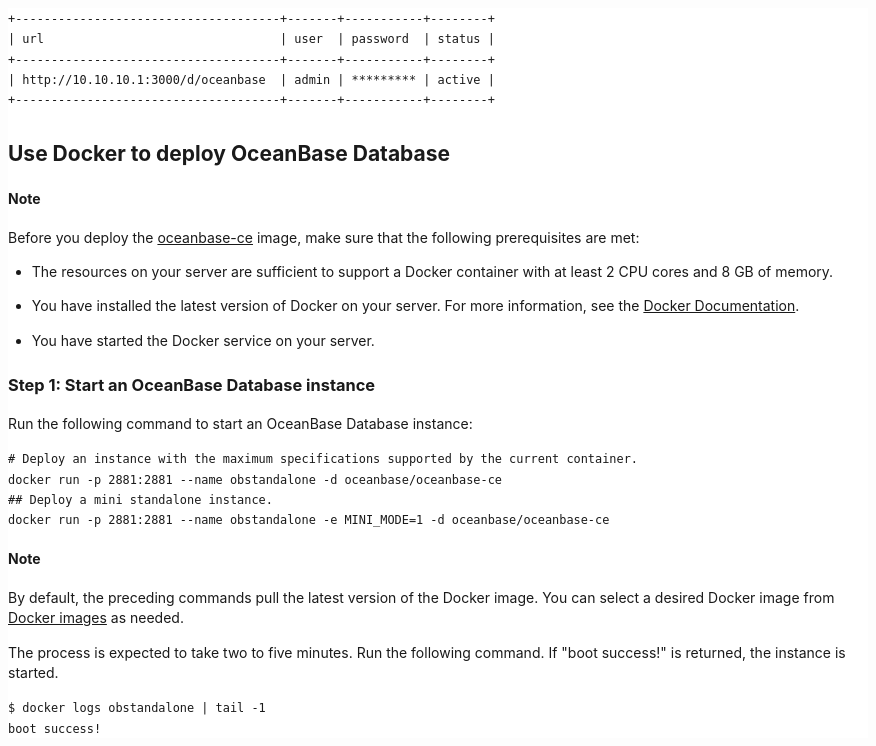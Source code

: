 ```test
+-------------------------------------+-------+-----------+--------+
| url                                 | user  | password  | status |
+-------------------------------------+-------+-----------+--------+
| http://10.10.10.1:3000/d/oceanbase  | admin | ********* | active |
+-------------------------------------+-------+-----------+--------+
```

## Use Docker to deploy OceanBase Database

<main id="notice" type='notice'>
    <h4>Note</h4>
    <p>Before you deploy the <a href="https://hub.docker.com/r/oceanbase/oceanbase-ce">oceanbase-ce</a> image, make sure that the following prerequisites are met:</p>
    <ul>
    <li>
    <p>The resources on your server are sufficient to support a Docker container with at least 2 CPU cores and 8 GB of memory. </p>
    </li>
    <li>
    <p>You have installed the latest version of Docker on your server. For more information, see the <a href="https://docs.docker.com/get-docker/">Docker Documentation</a>. </p>
    </li>
    <li>
    <p>You have started the Docker service on your server. </p>
    </li>
    </ul>
  </main>

### Step 1: Start an OceanBase Database instance

Run the following command to start an OceanBase Database instance:

```test
# Deploy an instance with the maximum specifications supported by the current container.
docker run -p 2881:2881 --name obstandalone -d oceanbase/oceanbase-ce
## Deploy a mini standalone instance.
docker run -p 2881:2881 --name obstandalone -e MINI_MODE=1 -d oceanbase/oceanbase-ce
```

<main id="notice" type='explain'>
  <h4>Note</h4>
  <p> By default, the preceding commands pull the latest version of the Docker image. You can select a desired Docker image from <a href="https://hub.docker.com/r/oceanbase/oceanbase-ce/tags">Docker images</a> as needed.  </p>
</main>

The process is expected to take two to five minutes. Run the following command. If "boot success!" is returned, the instance is started.

```test
$ docker logs obstandalone | tail -1
boot success!
```
